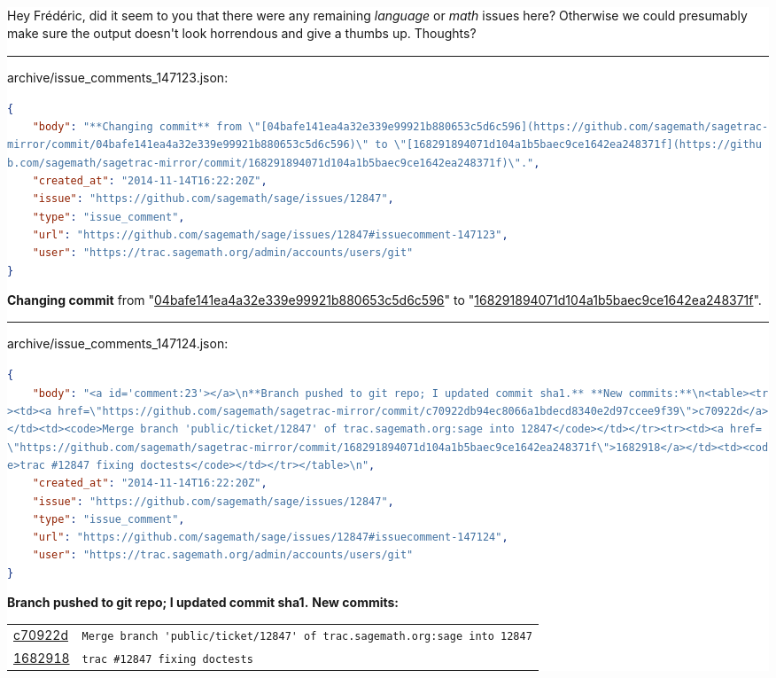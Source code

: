 <a id='comment:22'></a>
Hey Frédéric, did it seem to you that there were any remaining *language* or *math* issues here?  Otherwise we could presumably make sure the output doesn't look horrendous and give a thumbs up.  Thoughts?



---

archive/issue_comments_147123.json:
```json
{
    "body": "**Changing commit** from \"[04bafe141ea4a32e339e99921b880653c5d6c596](https://github.com/sagemath/sagetrac-mirror/commit/04bafe141ea4a32e339e99921b880653c5d6c596)\" to \"[168291894071d104a1b5baec9ce1642ea248371f](https://github.com/sagemath/sagetrac-mirror/commit/168291894071d104a1b5baec9ce1642ea248371f)\".",
    "created_at": "2014-11-14T16:22:20Z",
    "issue": "https://github.com/sagemath/sage/issues/12847",
    "type": "issue_comment",
    "url": "https://github.com/sagemath/sage/issues/12847#issuecomment-147123",
    "user": "https://trac.sagemath.org/admin/accounts/users/git"
}
```

**Changing commit** from "[04bafe141ea4a32e339e99921b880653c5d6c596](https://github.com/sagemath/sagetrac-mirror/commit/04bafe141ea4a32e339e99921b880653c5d6c596)" to "[168291894071d104a1b5baec9ce1642ea248371f](https://github.com/sagemath/sagetrac-mirror/commit/168291894071d104a1b5baec9ce1642ea248371f)".



---

archive/issue_comments_147124.json:
```json
{
    "body": "<a id='comment:23'></a>\n**Branch pushed to git repo; I updated commit sha1.** **New commits:**\n<table><tr><td><a href=\"https://github.com/sagemath/sagetrac-mirror/commit/c70922db94ec8066a1bdecd8340e2d97ccee9f39\">c70922d</a></td><td><code>Merge branch 'public/ticket/12847' of trac.sagemath.org:sage into 12847</code></td></tr><tr><td><a href=\"https://github.com/sagemath/sagetrac-mirror/commit/168291894071d104a1b5baec9ce1642ea248371f\">1682918</a></td><td><code>trac #12847 fixing doctests</code></td></tr></table>\n",
    "created_at": "2014-11-14T16:22:20Z",
    "issue": "https://github.com/sagemath/sage/issues/12847",
    "type": "issue_comment",
    "url": "https://github.com/sagemath/sage/issues/12847#issuecomment-147124",
    "user": "https://trac.sagemath.org/admin/accounts/users/git"
}
```

<a id='comment:23'></a>
**Branch pushed to git repo; I updated commit sha1.** **New commits:**
<table><tr><td><a href="https://github.com/sagemath/sagetrac-mirror/commit/c70922db94ec8066a1bdecd8340e2d97ccee9f39">c70922d</a></td><td><code>Merge branch 'public/ticket/12847' of trac.sagemath.org:sage into 12847</code></td></tr><tr><td><a href="https://github.com/sagemath/sagetrac-mirror/commit/168291894071d104a1b5baec9ce1642ea248371f">1682918</a></td><td><code>trac #12847 fixing doctests</code></td></tr></table>
